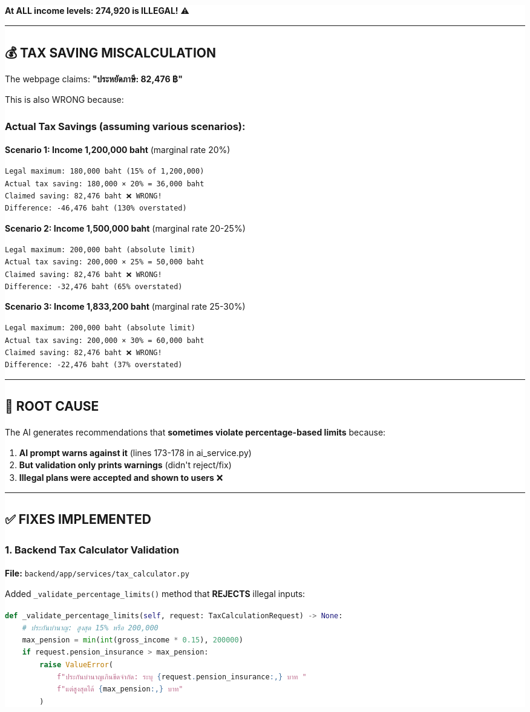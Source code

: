 **At ALL income levels: 274,920 is ILLEGAL!** ⚠️

---

## 💰 TAX SAVING MISCALCULATION

The webpage claims: **"ประหยัดภาษี: 82,476 ฿"**

This is also WRONG because:

### Actual Tax Savings (assuming various scenarios):

**Scenario 1: Income 1,200,000 baht** (marginal rate 20%)
```
Legal maximum: 180,000 baht (15% of 1,200,000)
Actual tax saving: 180,000 × 20% = 36,000 baht
Claimed saving: 82,476 baht ❌ WRONG!
Difference: -46,476 baht (130% overstated)
```

**Scenario 2: Income 1,500,000 baht** (marginal rate 20-25%)
```
Legal maximum: 200,000 baht (absolute limit)
Actual tax saving: 200,000 × 25% = 50,000 baht
Claimed saving: 82,476 baht ❌ WRONG!
Difference: -32,476 baht (65% overstated)
```

**Scenario 3: Income 1,833,200 baht** (marginal rate 25-30%)
```
Legal maximum: 200,000 baht (absolute limit)
Actual tax saving: 200,000 × 30% = 60,000 baht
Claimed saving: 82,476 baht ❌ WRONG!
Difference: -22,476 baht (37% overstated)
```

---

## 🎯 ROOT CAUSE

The AI generates recommendations that **sometimes violate percentage-based limits** because:

1. **AI prompt warns against it** (lines 173-178 in ai_service.py)
2. **But validation only prints warnings** (didn't reject/fix)
3. **Illegal plans were accepted and shown to users** ❌

---

## ✅ FIXES IMPLEMENTED

### 1. Backend Tax Calculator Validation
**File:** `backend/app/services/tax_calculator.py`

Added `_validate_percentage_limits()` method that **REJECTS** illegal inputs:
```python
def _validate_percentage_limits(self, request: TaxCalculationRequest) -> None:
    # ประกันบำนาญ: สูงสุด 15% หรือ 200,000
    max_pension = min(int(gross_income * 0.15), 200000)
    if request.pension_insurance > max_pension:
        raise ValueError(
            f"ประกันบำนาญเกินขีดจำกัด: ระบุ {request.pension_insurance:,} บาท "
            f"แต่สูงสุดได้ {max_pension:,} บาท"
        )
```
